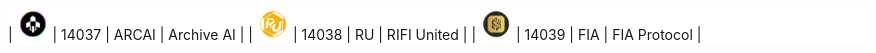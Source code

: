 | <img src="../assets/ARCAI.png" width="32" height="32"> | 14037 | ARCAI | Archive AI |
| <img src="../assets/RU.png" width="32" height="32"> | 14038 | RU | RIFI United |
| <img src="../assets/FIA.png" width="32" height="32"> | 14039 | FIA | FIA Protocol |